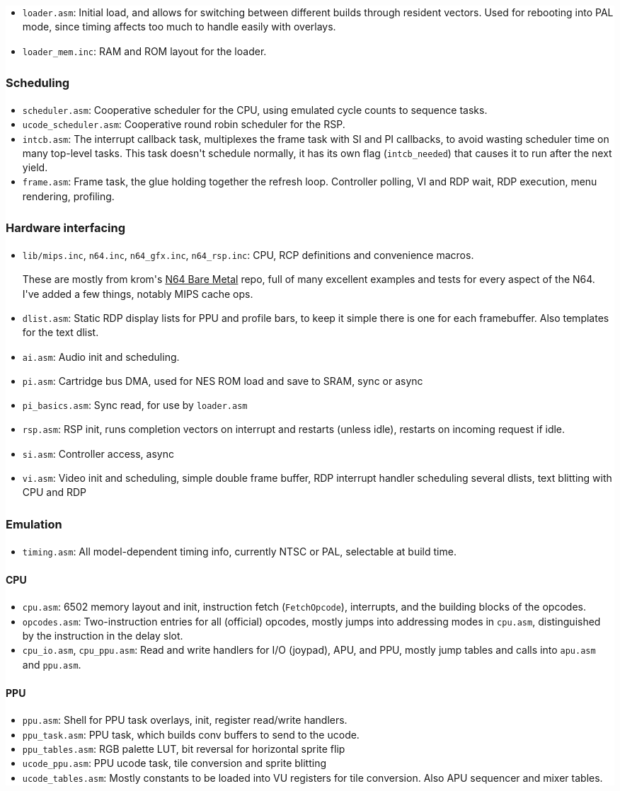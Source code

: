 - `loader.asm`: Initial load, and allows for switching between different builds through resident vectors. Used for rebooting into PAL mode, since timing affects too much to handle easily with overlays.

- `loader_mem.inc`: RAM and ROM layout for the loader.

### Scheduling

- `scheduler.asm`: Cooperative scheduler for the CPU, using emulated cycle counts to sequence tasks.
- `ucode_scheduler.asm`: Cooperative round robin scheduler for the RSP.
- `intcb.asm`: The interrupt callback task, multiplexes the frame task with SI and PI callbacks, to avoid wasting scheduler time on many top-level tasks. This task doesn't schedule normally, it has its own flag (`intcb_needed`) that causes it to run after the next yield.
- `frame.asm`: Frame task, the glue holding together the refresh loop. Controller polling, VI and RDP wait, RDP execution, menu rendering, profiling.

### Hardware interfacing

- `lib/mips.inc`, `n64.inc`, `n64_gfx.inc`, `n64_rsp.inc`: CPU, RCP definitions and convenience macros.

    These are mostly from krom's [N64 Bare Metal](https://github.com/PeterLemon/N64) repo, full of many excellent examples and tests for every aspect of the N64. I've added a few things, notably MIPS cache ops.

- `dlist.asm`: Static RDP display lists for PPU and profile bars, to keep it simple there is one for each framebuffer. Also templates for the text dlist.
- `ai.asm`: Audio init and scheduling.
- `pi.asm`: Cartridge bus DMA, used for NES ROM load and save to SRAM, sync or async
- `pi_basics.asm`: Sync read, for use by `loader.asm`
- `rsp.asm`: RSP init, runs completion vectors on interrupt and restarts (unless idle), restarts on incoming request if idle.
- `si.asm`: Controller access, async
- `vi.asm`: Video init and scheduling, simple double frame buffer, RDP interrupt handler scheduling several dlists, text blitting with CPU and RDP

### Emulation

- `timing.asm`: All model-dependent timing info, currently NTSC or PAL, selectable at build time.

#### CPU

- `cpu.asm`: 6502 memory layout and init, instruction fetch (`FetchOpcode`), interrupts, and the building blocks of the opcodes.
- `opcodes.asm`: Two-instruction entries for all (official) opcodes, mostly jumps into addressing modes in `cpu.asm`, distinguished by the instruction in the delay slot.
- `cpu_io.asm`, `cpu_ppu.asm`: Read and write handlers for I/O (joypad), APU, and PPU, mostly jump tables and calls into `apu.asm` and `ppu.asm`.

#### PPU

- `ppu.asm`: Shell for PPU task overlays, init, register read/write handlers.
- `ppu_task.asm`: PPU task, which builds conv buffers to send to the ucode.
- `ppu_tables.asm`: RGB palette LUT, bit reversal for horizontal sprite flip
- `ucode_ppu.asm`: PPU ucode task, tile conversion and sprite blitting
- `ucode_tables.asm`: Mostly constants to be loaded into VU registers for tile conversion. Also APU sequencer and mixer tables.
